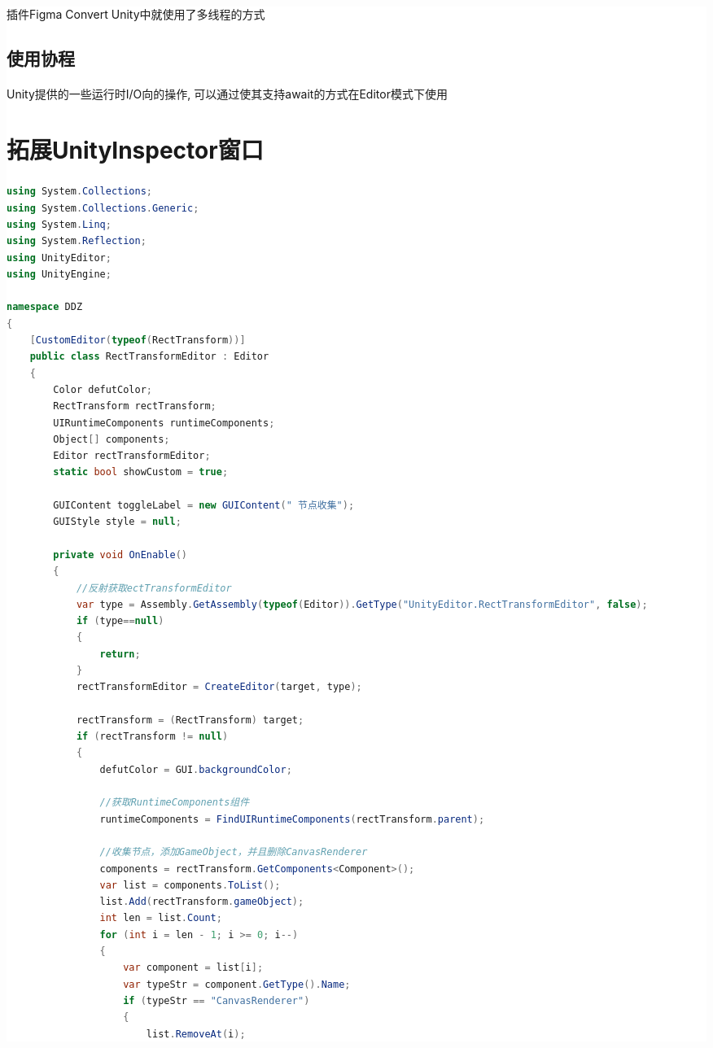 插件Figma Convert Unity中就使用了多线程的方式

## 使用协程

Unity提供的一些运行时I/O向的操作, 可以通过使其支持await的方式在Editor模式下使用



# 拓展UnityInspector窗口

```C#
using System.Collections;
using System.Collections.Generic;
using System.Linq;
using System.Reflection;
using UnityEditor;
using UnityEngine;

namespace DDZ
{
    [CustomEditor(typeof(RectTransform))]
    public class RectTransformEditor : Editor
    {
        Color defutColor;
        RectTransform rectTransform;
        UIRuntimeComponents runtimeComponents;
        Object[] components;
        Editor rectTransformEditor;
        static bool showCustom = true;

        GUIContent toggleLabel = new GUIContent(" 节点收集");
        GUIStyle style = null;
        
        private void OnEnable()
        {
            //反射获取ectTransformEditor
            var type = Assembly.GetAssembly(typeof(Editor)).GetType("UnityEditor.RectTransformEditor", false);
            if (type==null)
            {
                return;
            }
            rectTransformEditor = CreateEditor(target, type);

            rectTransform = (RectTransform) target;
            if (rectTransform != null)
            {
                defutColor = GUI.backgroundColor;
                
                //获取RuntimeComponents组件
                runtimeComponents = FindUIRuntimeComponents(rectTransform.parent);
            
                //收集节点，添加GameObject，并且删除CanvasRenderer
                components = rectTransform.GetComponents<Component>();
                var list = components.ToList();
                list.Add(rectTransform.gameObject);
                int len = list.Count;
                for (int i = len - 1; i >= 0; i--)
                {
                    var component = list[i];
                    var typeStr = component.GetType().Name;
                    if (typeStr == "CanvasRenderer")
                    {
                        list.RemoveAt(i);
```